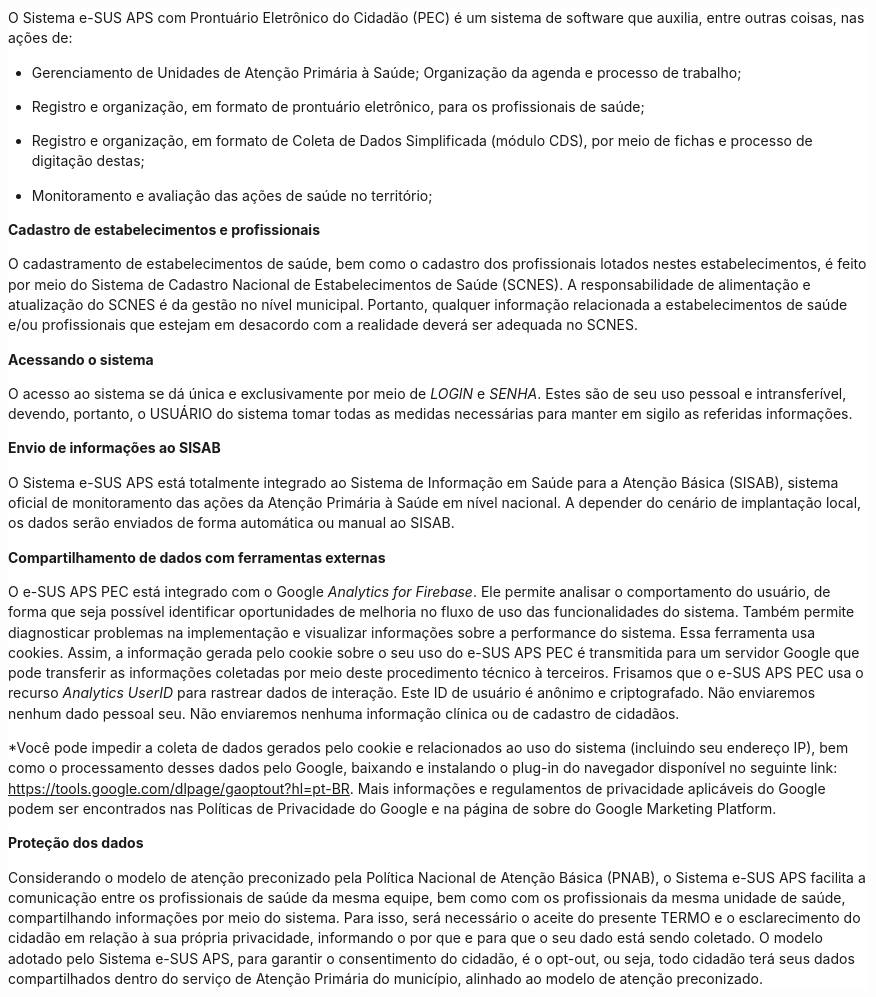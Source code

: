 O Sistema e-SUS APS com Prontuário Eletrônico do Cidadão (PEC) é um sistema de software que auxilia, entre outras coisas, nas ações de:

* Gerenciamento de Unidades de Atenção Primária à Saúde;
Organização da agenda e processo de trabalho;

* Registro e organização, em formato de prontuário eletrônico, para os profissionais de saúde;
* Registro e organização, em formato de Coleta de Dados Simplificada (módulo CDS), por meio de fichas e processo de digitação destas;
* Monitoramento e avaliação das ações de saúde no território;

**Cadastro de estabelecimentos e profissionais** 

O cadastramento de estabelecimentos de saúde, bem como o cadastro dos profissionais lotados nestes estabelecimentos, é feito por meio do Sistema de Cadastro Nacional de Estabelecimentos de Saúde (SCNES). A responsabilidade de alimentação e atualização do SCNES é da gestão no nível municipal. Portanto, qualquer informação relacionada a estabelecimentos de saúde e/ou profissionais que estejam em desacordo com a realidade deverá ser adequada no SCNES.

**Acessando o sistema**

O acesso ao sistema se dá única e exclusivamente por meio de *LOGIN* e *SENHA*. Estes são de seu uso pessoal e intransferível, devendo, portanto, o USUÁRIO do sistema tomar todas as medidas necessárias para manter em sigilo as referidas informações.

**Envio de informações ao SISAB**

O Sistema e-SUS APS está totalmente integrado ao Sistema de Informação em Saúde para a Atenção Básica (SISAB), sistema oficial de monitoramento das ações da Atenção Primária à Saúde em nível nacional. A depender do cenário de implantação local, os dados serão enviados de forma automática ou manual ao SISAB.

**Compartilhamento de dados com ferramentas externas**

O e-SUS APS PEC está integrado com o Google *Analytics for Firebase*. Ele permite analisar o comportamento do usuário, de forma que seja possível identificar oportunidades de melhoria no fluxo de uso das funcionalidades do sistema. Também permite diagnosticar problemas na implementação e visualizar informações sobre a performance do sistema. Essa ferramenta usa cookies. Assim, a informação gerada pelo cookie sobre o seu uso do e-SUS APS PEC é transmitida para um servidor Google que pode transferir as informações coletadas por meio deste procedimento técnico à terceiros. Frisamos que o e-SUS APS PEC usa o recurso *Analytics UserID* para rastrear dados de interação. Este ID de usuário é anônimo e criptografado. Não enviaremos nenhum dado pessoal seu. Não enviaremos nenhuma informação clínica ou de cadastro de cidadãos.

*Você pode impedir a coleta de dados gerados pelo cookie e relacionados ao uso do sistema (incluindo seu endereço IP), bem como o processamento desses dados pelo Google, baixando e instalando o plug-in do navegador disponível no seguinte link: https://tools.google.com/dlpage/gaoptout?hl=pt-BR. Mais informações e regulamentos de privacidade aplicáveis ​​do Google podem ser encontrados nas Políticas de Privacidade do Google e na página de sobre do Google Marketing Platform.

**Proteção dos dados**

Considerando o modelo de atenção preconizado pela Política Nacional de Atenção Básica (PNAB), o Sistema e-SUS APS facilita a comunicação entre os profissionais de saúde da mesma equipe, bem como com os profissionais da mesma unidade de saúde, compartilhando informações por meio do sistema. Para isso, será necessário o aceite do presente TERMO e o esclarecimento do cidadão em relação à sua própria privacidade, informando o por que e para que o seu dado está sendo coletado. O modelo adotado pelo Sistema e-SUS APS, para garantir o consentimento do cidadão, é o opt-out, ou seja, todo cidadão terá seus dados compartilhados dentro do serviço de Atenção Primária do município, alinhado ao modelo de atenção preconizado.
